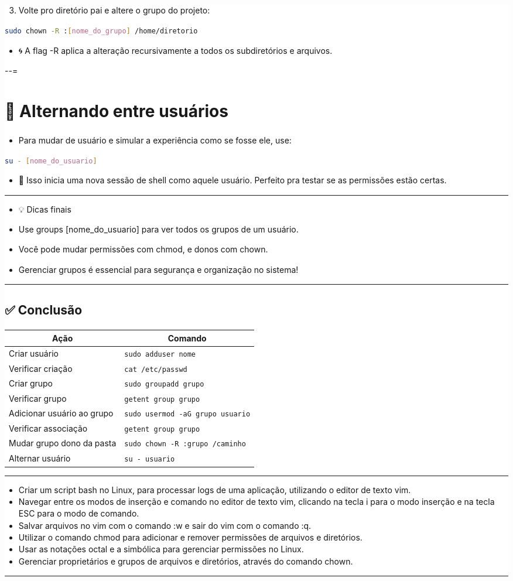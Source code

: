 
3. Volte pro diretório pai e altere o grupo do projeto:

```bash
sudo chown -R :[nome_do_grupo] /home/diretorio
```
- 🌀 A flag -R aplica a alteração recursivamente a todos os subdiretórios e arquivos.

--=

# 🔄 Alternando entre usuários

- Para mudar de usuário e simular a experiência como se fosse ele, use:

```bash
su - [nome_do_usuario]
```

- 🔐 Isso inicia uma nova sessão de shell como aquele usuário. Perfeito pra testar se as permissões estão certas.

---

* 💡 Dicas finais

- Use groups [nome_do_usuario] para ver todos os grupos de um usuário.

- Você pode mudar permissões com chmod, e donos com chown.

- Gerenciar grupos é essencial para segurança e organização no sistema!

---

## ✅ Conclusão

| Ação                       | Comando                          |
| -------------------------- | -------------------------------- |
| Criar usuário              | `sudo adduser nome`              |
| Verificar criação          | `cat /etc/passwd`                |
| Criar grupo                | `sudo groupadd grupo`            |
| Verificar grupo            | `getent group grupo`             |
| Adicionar usuário ao grupo | `sudo usermod -aG grupo usuario` |
| Verificar associação       | `getent group grupo`             |
| Mudar grupo dono da pasta  | `sudo chown -R :grupo /caminho`  |
| Alternar usuário           | `su - usuario`                   |

---

- Criar um script bash no Linux, para processar logs de uma aplicação, utilizando o editor de texto vim.
- Navegar entre os modos de inserção e comando no editor de texto vim, clicando na tecla i para o modo inserção e na tecla ESC para o modo de comando.
- Salvar arquivos no vim com o comando :w e sair do vim com o comando :q.
- Utilizar o comando chmod para adicionar e remover permissões de arquivos e diretórios.
- Usar as notações octal e a simbólica para gerenciar permissões no Linux.
- Gerenciar proprietários e grupos de arquivos e diretórios, através do comando chown.

---